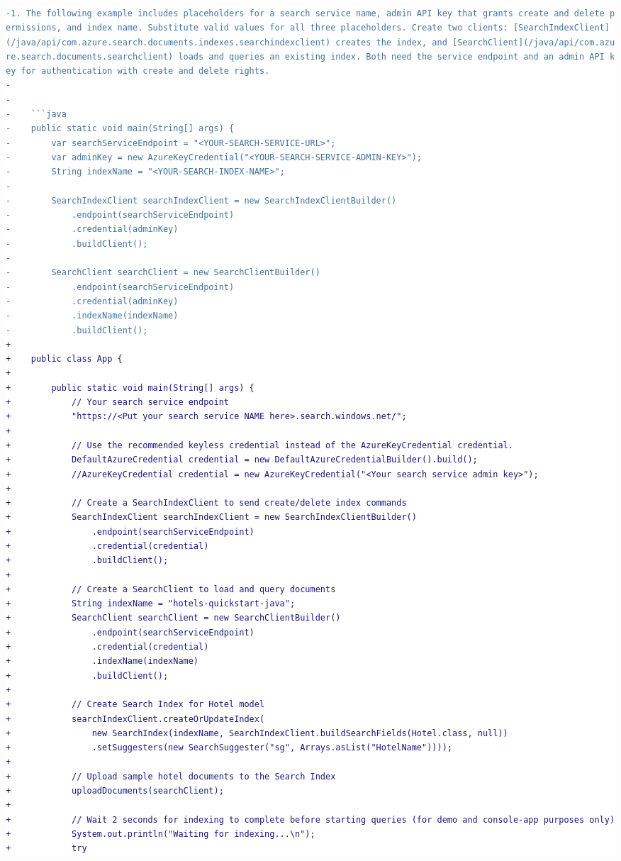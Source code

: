 ````diff
-1. The following example includes placeholders for a search service name, admin API key that grants create and delete permissions, and index name. Substitute valid values for all three placeholders. Create two clients: [SearchIndexClient](/java/api/com.azure.search.documents.indexes.searchindexclient) creates the index, and [SearchClient](/java/api/com.azure.search.documents.searchclient) loads and queries an existing index. Both need the service endpoint and an admin API key for authentication with create and delete rights.
-
-
-    ```java
-    public static void main(String[] args) {
-        var searchServiceEndpoint = "<YOUR-SEARCH-SERVICE-URL>";
-        var adminKey = new AzureKeyCredential("<YOUR-SEARCH-SERVICE-ADMIN-KEY>");
-        String indexName = "<YOUR-SEARCH-INDEX-NAME>";
-
-        SearchIndexClient searchIndexClient = new SearchIndexClientBuilder()
-            .endpoint(searchServiceEndpoint)
-            .credential(adminKey)
-            .buildClient();
-
-        SearchClient searchClient = new SearchClientBuilder()
-            .endpoint(searchServiceEndpoint)
-            .credential(adminKey)
-            .indexName(indexName)
-            .buildClient();
+    
+    public class App {
+    
+        public static void main(String[] args) {
+            // Your search service endpoint
+            "https://<Put your search service NAME here>.search.windows.net/";
+    
+            // Use the recommended keyless credential instead of the AzureKeyCredential credential.
+            DefaultAzureCredential credential = new DefaultAzureCredentialBuilder().build();
+            //AzureKeyCredential credential = new AzureKeyCredential("<Your search service admin key>");
+    
+            // Create a SearchIndexClient to send create/delete index commands
+            SearchIndexClient searchIndexClient = new SearchIndexClientBuilder()
+                .endpoint(searchServiceEndpoint)
+                .credential(credential)
+                .buildClient();
+            
+            // Create a SearchClient to load and query documents
+            String indexName = "hotels-quickstart-java";
+            SearchClient searchClient = new SearchClientBuilder()
+                .endpoint(searchServiceEndpoint)
+                .credential(credential)
+                .indexName(indexName)
+                .buildClient();
+    
+            // Create Search Index for Hotel model
+            searchIndexClient.createOrUpdateIndex(
+                new SearchIndex(indexName, SearchIndexClient.buildSearchFields(Hotel.class, null))
+                .setSuggesters(new SearchSuggester("sg", Arrays.asList("HotelName"))));
+    
+            // Upload sample hotel documents to the Search Index
+            uploadDocuments(searchClient);
+    
+            // Wait 2 seconds for indexing to complete before starting queries (for demo and console-app purposes only)
+            System.out.println("Waiting for indexing...\n");
+            try
````